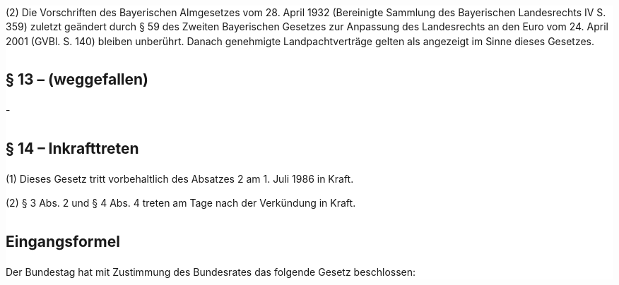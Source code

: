 (2) Die Vorschriften des Bayerischen Almgesetzes vom 28. April 1932 (Bereinigte Sammlung des Bayerischen Landesrechts IV S. 359) zuletzt geändert durch § 59 des Zweiten Bayerischen Gesetzes zur Anpassung des Landesrechts an den Euro vom 24. April 2001 (GVBl. S. 140) bleiben unberührt. Danach genehmigte Landpachtverträge gelten als angezeigt im Sinne dieses Gesetzes.


## § 13 – (weggefallen)

\-


## § 14 – Inkrafttreten

(1) Dieses Gesetz tritt vorbehaltlich des Absatzes 2 am 1. Juli 1986 in Kraft.

(2) § 3 Abs. 2 und § 4 Abs. 4 treten am Tage nach der Verkündung in Kraft.


## Eingangsformel

Der Bundestag hat mit Zustimmung des Bundesrates das folgende Gesetz beschlossen:
